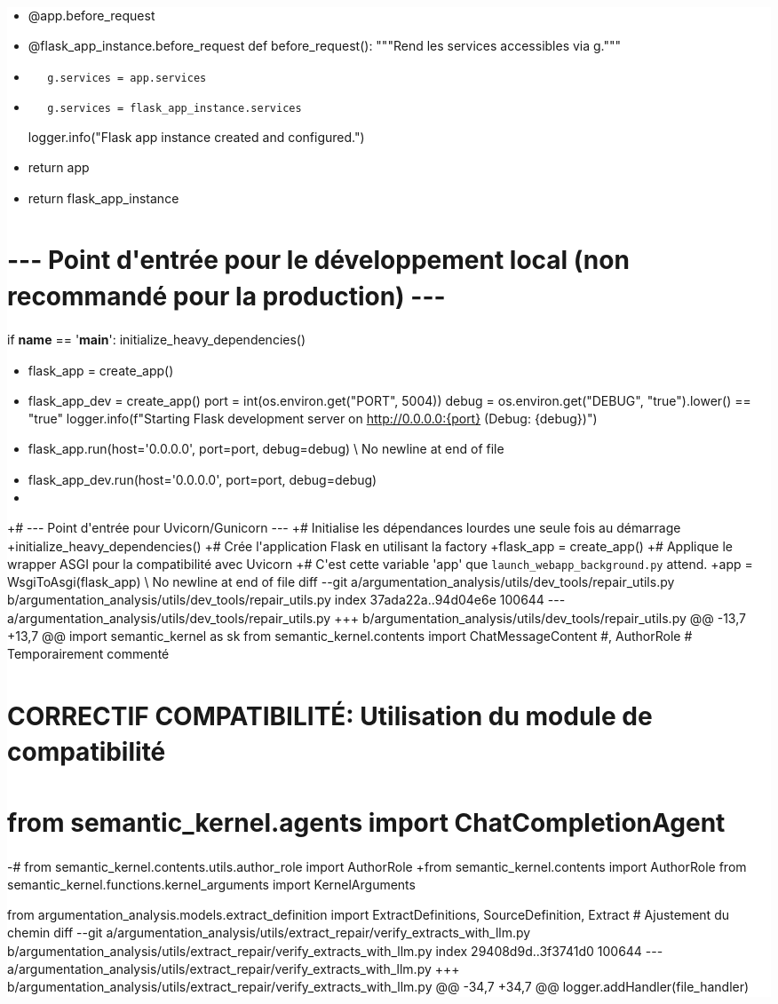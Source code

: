 -    @app.before_request
+    @flask_app_instance.before_request
     def before_request():
         """Rend les services accessibles via g."""
-        g.services = app.services
+        g.services = flask_app_instance.services
 
     logger.info("Flask app instance created and configured.")
-    return app
+    return flask_app_instance
 
 # --- Point d'entrée pour le développement local (non recommandé pour la production) ---
 if __name__ == '__main__':
     initialize_heavy_dependencies()
-    flask_app = create_app()
+    flask_app_dev = create_app()
     port = int(os.environ.get("PORT", 5004))
     debug = os.environ.get("DEBUG", "true").lower() == "true"
     logger.info(f"Starting Flask development server on http://0.0.0.0:{port} (Debug: {debug})")
-    flask_app.run(host='0.0.0.0', port=port, debug=debug)
\ No newline at end of file
+    flask_app_dev.run(host='0.0.0.0', port=port, debug=debug)
+
+# --- Point d'entrée pour Uvicorn/Gunicorn ---
+# Initialise les dépendances lourdes une seule fois au démarrage
+initialize_heavy_dependencies()
+# Crée l'application Flask en utilisant la factory
+flask_app = create_app()
+# Applique le wrapper ASGI pour la compatibilité avec Uvicorn
+# C'est cette variable 'app' que `launch_webapp_background.py` attend.
+app = WsgiToAsgi(flask_app)
\ No newline at end of file
diff --git a/argumentation_analysis/utils/dev_tools/repair_utils.py b/argumentation_analysis/utils/dev_tools/repair_utils.py
index 37ada22a..94d04e6e 100644
--- a/argumentation_analysis/utils/dev_tools/repair_utils.py
+++ b/argumentation_analysis/utils/dev_tools/repair_utils.py
@@ -13,7 +13,7 @@ import semantic_kernel as sk
 from semantic_kernel.contents import ChatMessageContent #, AuthorRole # Temporairement commenté
 # CORRECTIF COMPATIBILITÉ: Utilisation du module de compatibilité
 # from semantic_kernel.agents import ChatCompletionAgent
-# from semantic_kernel.contents.utils.author_role import AuthorRole
+from semantic_kernel.contents import AuthorRole
 from semantic_kernel.functions.kernel_arguments import KernelArguments
 
 from argumentation_analysis.models.extract_definition import ExtractDefinitions, SourceDefinition, Extract # Ajustement du chemin
diff --git a/argumentation_analysis/utils/extract_repair/verify_extracts_with_llm.py b/argumentation_analysis/utils/extract_repair/verify_extracts_with_llm.py
index 29408d9d..3f3741d0 100644
--- a/argumentation_analysis/utils/extract_repair/verify_extracts_with_llm.py
+++ b/argumentation_analysis/utils/extract_repair/verify_extracts_with_llm.py
@@ -34,7 +34,7 @@ logger.addHandler(file_handler)
 